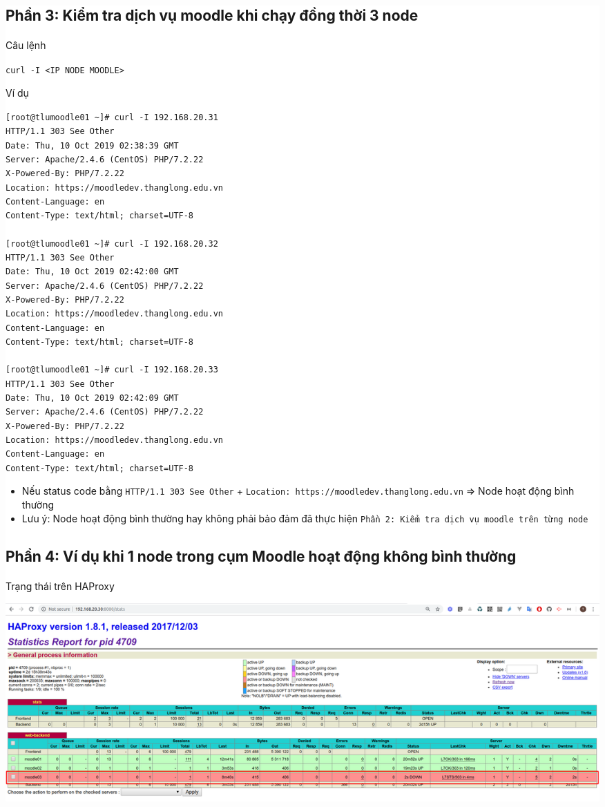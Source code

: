 
## Phần 3: Kiểm tra dịch vụ moodle khi chạy đồng thời 3 node

Câu lệnh
```
curl -I <IP NODE MOODLE>
```

Ví dụ
```
[root@tlumoodle01 ~]# curl -I 192.168.20.31
HTTP/1.1 303 See Other
Date: Thu, 10 Oct 2019 02:38:39 GMT
Server: Apache/2.4.6 (CentOS) PHP/7.2.22
X-Powered-By: PHP/7.2.22
Location: https://moodledev.thanglong.edu.vn
Content-Language: en
Content-Type: text/html; charset=UTF-8

[root@tlumoodle01 ~]# curl -I 192.168.20.32
HTTP/1.1 303 See Other
Date: Thu, 10 Oct 2019 02:42:00 GMT
Server: Apache/2.4.6 (CentOS) PHP/7.2.22
X-Powered-By: PHP/7.2.22
Location: https://moodledev.thanglong.edu.vn
Content-Language: en
Content-Type: text/html; charset=UTF-8

[root@tlumoodle01 ~]# curl -I 192.168.20.33
HTTP/1.1 303 See Other
Date: Thu, 10 Oct 2019 02:42:09 GMT
Server: Apache/2.4.6 (CentOS) PHP/7.2.22
X-Powered-By: PHP/7.2.22
Location: https://moodledev.thanglong.edu.vn
Content-Language: en
Content-Type: text/html; charset=UTF-8
```
- Nếu status code bằng `HTTP/1.1 303 See Other` + `Location: https://moodledev.thanglong.edu.vn` => Node hoạt động bình thường
- Lưu ý: Node hoạt động bình thường hay không phải bảo đảm đã thực hiện `Phần 2: Kiểm tra dịch vụ moodle trên từng node`

## Phần 4: Ví dụ khi 1 node trong cụm Moodle hoạt động không bình thường

Trạng thái trên HAProxy

![](/images/van-hanh/01-kiem-tra-dich-vu-moodle-ha/pic4.png)
